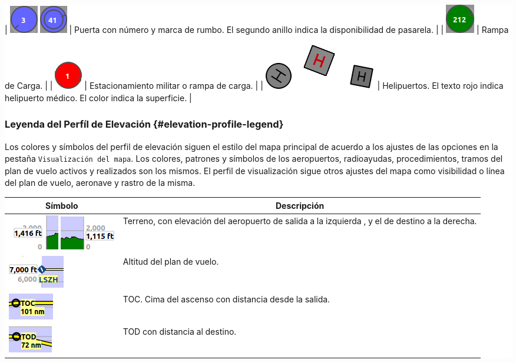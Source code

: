 | ![Parking](../images/legend/parking_gate_no_jetway.png) ![Parking](../images/legend/parking_gate.png) | Puerta con número y marca de rumbo. El segundo anillo indica la disponibilidad de pasarela. |
| ![Parking](../images/legend/parking_ramp_cargo.png) | Rampa de Carga. |
| ![Parking](../images/legend/parking_mil.png) | Estacionamiento militar o rampa de carga. |
| ![Helipad](../images/legend/helipad.png) ![Helipad](../images/legend/helipadmedical.png) ![Helipad](../images/legend/helipadsquare.png) | Helipuertos. El texto rojo indica helipuerto médico. El color indica la superficie. |


### Leyenda del Perfíl de Elevación {#elevation-profile-legend}
Los colores y símbolos del perfil de elevación siguen el estilo del mapa principal de acuerdo a los ajustes de las opciones en la pestaña `Visualización del mapa`. Los colores, patrones y símbolos de los aeropuertos, radioayudas, procedimientos, tramos del plan de vuelo activos y realizados son los mismos. El perfil de visualización sigue otros ajustes del mapa como visibilidad o línea del plan de vuelo, aeronave y rastro de la misma.

| Símbolo | Descripción |
| --- | --- |
| ![Profile Start](../images/legend/profile_start.png) ![Profile End](../images/legend/profile_end.png) | Terreno, con elevación del aeropuerto de salida a la izquierda , y el de destino a la derecha. |
| ![Flight Plan Profile](../images/legend/profile_route.png) | Altitud del plan de vuelo. |
| ![Top of Climb](../images/legend/profiletoc.png) | TOC. Cima del ascenso con distancia desde la salida. |
| ![Top of Descent](../images/legend/profiletod.png) | TOD con distancia al destino. |